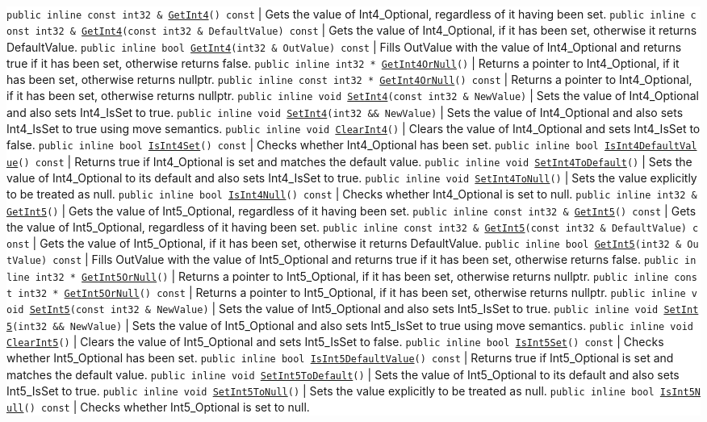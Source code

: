 `public inline const int32 & `[`GetInt4`](#structFRHAPI__MatchPlayerRequest_1a2663e1b1901d06ab7eb5f5b90d3e3eb5)`() const` | Gets the value of Int4_Optional, regardless of it having been set.
`public inline const int32 & `[`GetInt4`](#structFRHAPI__MatchPlayerRequest_1a03690409c942d80a1c71ec867013b632)`(const int32 & DefaultValue) const` | Gets the value of Int4_Optional, if it has been set, otherwise it returns DefaultValue.
`public inline bool `[`GetInt4`](#structFRHAPI__MatchPlayerRequest_1a17af169bcc922ea777904cf65a0de786)`(int32 & OutValue) const` | Fills OutValue with the value of Int4_Optional and returns true if it has been set, otherwise returns false.
`public inline int32 * `[`GetInt4OrNull`](#structFRHAPI__MatchPlayerRequest_1af33c030c454d07a29a69e0f8e2a13e01)`()` | Returns a pointer to Int4_Optional, if it has been set, otherwise returns nullptr.
`public inline const int32 * `[`GetInt4OrNull`](#structFRHAPI__MatchPlayerRequest_1aea20e24734049fbad9285f8a2a2b2820)`() const` | Returns a pointer to Int4_Optional, if it has been set, otherwise returns nullptr.
`public inline void `[`SetInt4`](#structFRHAPI__MatchPlayerRequest_1a4c80d9facc58d293294737e4297c9d1a)`(const int32 & NewValue)` | Sets the value of Int4_Optional and also sets Int4_IsSet to true.
`public inline void `[`SetInt4`](#structFRHAPI__MatchPlayerRequest_1ab6cd380ff83810c1f2eacf5294976400)`(int32 && NewValue)` | Sets the value of Int4_Optional and also sets Int4_IsSet to true using move semantics.
`public inline void `[`ClearInt4`](#structFRHAPI__MatchPlayerRequest_1a3740782acba81afdc8a21fcf30eeffc5)`()` | Clears the value of Int4_Optional and sets Int4_IsSet to false.
`public inline bool `[`IsInt4Set`](#structFRHAPI__MatchPlayerRequest_1af34f1b582dc05bab779c9032742bec6a)`() const` | Checks whether Int4_Optional has been set.
`public inline bool `[`IsInt4DefaultValue`](#structFRHAPI__MatchPlayerRequest_1a8995e5f12e2773985983870193bbc713)`() const` | Returns true if Int4_Optional is set and matches the default value.
`public inline void `[`SetInt4ToDefault`](#structFRHAPI__MatchPlayerRequest_1a1b9e19b47f3f1a3625f666686a93df67)`()` | Sets the value of Int4_Optional to its default and also sets Int4_IsSet to true.
`public inline void `[`SetInt4ToNull`](#structFRHAPI__MatchPlayerRequest_1a7023bceede9842e6ccb285be3ba848b4)`()` | Sets the value explicitly to be treated as null.
`public inline bool `[`IsInt4Null`](#structFRHAPI__MatchPlayerRequest_1a5a9897e8c71eb60fd0c83ba8f3d4f7b5)`() const` | Checks whether Int4_Optional is set to null.
`public inline int32 & `[`GetInt5`](#structFRHAPI__MatchPlayerRequest_1a3d010658f5461a6daee6a1fc014e1561)`()` | Gets the value of Int5_Optional, regardless of it having been set.
`public inline const int32 & `[`GetInt5`](#structFRHAPI__MatchPlayerRequest_1a217d733f4f5269e4694759cd8f77afe1)`() const` | Gets the value of Int5_Optional, regardless of it having been set.
`public inline const int32 & `[`GetInt5`](#structFRHAPI__MatchPlayerRequest_1a91850db62d90a7e6e62729f05f77a949)`(const int32 & DefaultValue) const` | Gets the value of Int5_Optional, if it has been set, otherwise it returns DefaultValue.
`public inline bool `[`GetInt5`](#structFRHAPI__MatchPlayerRequest_1a02485baaf126c310bd7037be4573f5f9)`(int32 & OutValue) const` | Fills OutValue with the value of Int5_Optional and returns true if it has been set, otherwise returns false.
`public inline int32 * `[`GetInt5OrNull`](#structFRHAPI__MatchPlayerRequest_1ab5f01955d756d69a97339e4af8853b65)`()` | Returns a pointer to Int5_Optional, if it has been set, otherwise returns nullptr.
`public inline const int32 * `[`GetInt5OrNull`](#structFRHAPI__MatchPlayerRequest_1a21524e9d7b2283dcd606bac1ac2a355d)`() const` | Returns a pointer to Int5_Optional, if it has been set, otherwise returns nullptr.
`public inline void `[`SetInt5`](#structFRHAPI__MatchPlayerRequest_1ab9e3938bd2ccbfd85f7dca8d48a34718)`(const int32 & NewValue)` | Sets the value of Int5_Optional and also sets Int5_IsSet to true.
`public inline void `[`SetInt5`](#structFRHAPI__MatchPlayerRequest_1a13c8c8b28386bea5553e1cafafae8f72)`(int32 && NewValue)` | Sets the value of Int5_Optional and also sets Int5_IsSet to true using move semantics.
`public inline void `[`ClearInt5`](#structFRHAPI__MatchPlayerRequest_1a472f559bf2fb678a701554bccf24a619)`()` | Clears the value of Int5_Optional and sets Int5_IsSet to false.
`public inline bool `[`IsInt5Set`](#structFRHAPI__MatchPlayerRequest_1aabbfe15af26862d5c38e8eb5929fdb44)`() const` | Checks whether Int5_Optional has been set.
`public inline bool `[`IsInt5DefaultValue`](#structFRHAPI__MatchPlayerRequest_1a24f15d09383e773c25d229c16099fa9e)`() const` | Returns true if Int5_Optional is set and matches the default value.
`public inline void `[`SetInt5ToDefault`](#structFRHAPI__MatchPlayerRequest_1a5365c9bb1f0887216b1e437525f8ba08)`()` | Sets the value of Int5_Optional to its default and also sets Int5_IsSet to true.
`public inline void `[`SetInt5ToNull`](#structFRHAPI__MatchPlayerRequest_1a0c47613d3d255ad26cdcf282801a789b)`()` | Sets the value explicitly to be treated as null.
`public inline bool `[`IsInt5Null`](#structFRHAPI__MatchPlayerRequest_1aa53b6552ad017287b3151434dd94f56e)`() const` | Checks whether Int5_Optional is set to null.